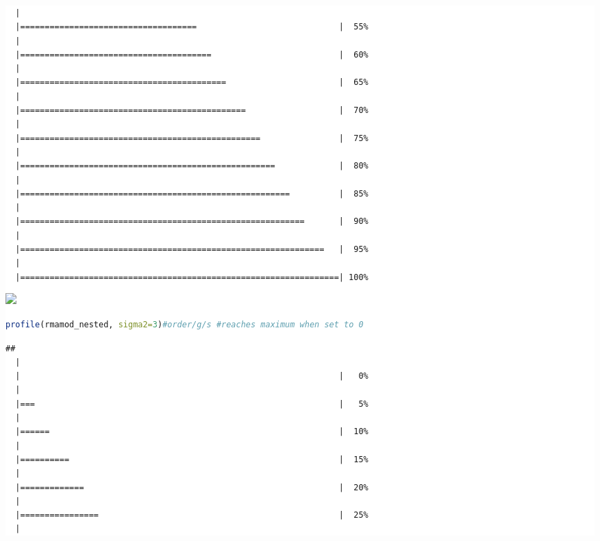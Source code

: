       |                                                                       
      |====================================                             |  55%
      |                                                                       
      |=======================================                          |  60%
      |                                                                       
      |==========================================                       |  65%
      |                                                                       
      |==============================================                   |  70%
      |                                                                       
      |=================================================                |  75%
      |                                                                       
      |====================================================             |  80%
      |                                                                       
      |=======================================================          |  85%
      |                                                                       
      |==========================================================       |  90%
      |                                                                       
      |==============================================================   |  95%
      |                                                                       
      |=================================================================| 100%

![](analysis_files/figure-markdown_github/nested_rma-2.png)

``` r
profile(rmamod_nested, sigma2=3)#order/g/s #reaches maximum when set to 0
```

    ## 
      |                                                                       
      |                                                                 |   0%
      |                                                                       
      |===                                                              |   5%
      |                                                                       
      |======                                                           |  10%
      |                                                                       
      |==========                                                       |  15%
      |                                                                       
      |=============                                                    |  20%
      |                                                                       
      |================                                                 |  25%
      |                                                                       